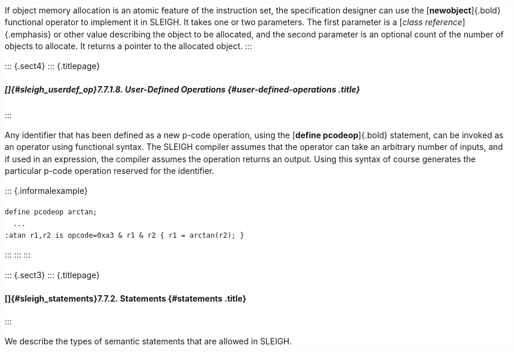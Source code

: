If object memory allocation is an atomic feature of the instruction set,
the specification designer can use the [**newobject**]{.bold} functional
operator to implement it in SLEIGH. It takes one or two parameters. The
first parameter is a [*class reference*]{.emphasis} or other value
describing the object to be allocated, and the second parameter is an
optional count of the number of objects to allocate. It returns a
pointer to the allocated object.
:::

::: {.sect4}
::: {.titlepage}
<div>

<div>

##### []{#sleigh_userdef_op}7.7.1.8. User-Defined Operations {#user-defined-operations .title}

</div>

</div>
:::

Any identifier that has been defined as a new p-code operation, using
the [**define pcodeop**]{.bold} statement, can be invoked as an operator
using functional syntax. The SLEIGH compiler assumes that the operator
can take an arbitrary number of inputs, and if used in an expression,
the compiler assumes the operation returns an output. Using this syntax
of course generates the particular p-code operation reserved for the
identifier.

::: {.informalexample}
``` {.programlisting}
define pcodeop arctan;
  ...
:atan r1,r2 is opcode=0xa3 & r1 & r2 { r1 = arctan(r2); }
```
:::
:::
:::

::: {.sect3}
::: {.titlepage}
<div>

<div>

#### []{#sleigh_statements}7.7.2. Statements {#statements .title}

</div>

</div>
:::

We describe the types of semantic statements that are allowed in SLEIGH.
